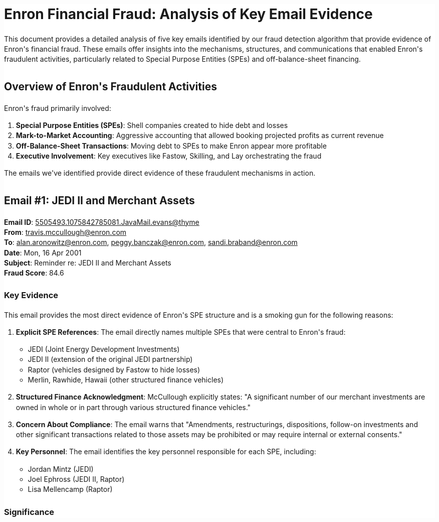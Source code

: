 # Enron Financial Fraud: Analysis of Key Email Evidence

This document provides a detailed analysis of five key emails identified by our fraud detection algorithm that provide evidence of Enron's financial fraud. These emails offer insights into the mechanisms, structures, and communications that enabled Enron's fraudulent activities, particularly related to Special Purpose Entities (SPEs) and off-balance-sheet financing.

## Overview of Enron's Fraudulent Activities

Enron's fraud primarily involved:

1. **Special Purpose Entities (SPEs)**: Shell companies created to hide debt and losses
2. **Mark-to-Market Accounting**: Aggressive accounting that allowed booking projected profits as current revenue
3. **Off-Balance-Sheet Transactions**: Moving debt to SPEs to make Enron appear more profitable
4. **Executive Involvement**: Key executives like Fastow, Skilling, and Lay orchestrating the fraud

The emails we've identified provide direct evidence of these fraudulent mechanisms in action.

## Email #1: JEDI II and Merchant Assets

**Email ID**: <5505493.1075842785081.JavaMail.evans@thyme>  
**From**: travis.mccullough@enron.com  
**To**: alan.aronowitz@enron.com, peggy.banczak@enron.com, sandi.braband@enron.com  
**Date**: Mon, 16 Apr 2001  
**Subject**: Reminder re: JEDI II and Merchant Assets  
**Fraud Score**: 84.6

### Key Evidence

This email provides the most direct evidence of Enron's SPE structure and is a smoking gun for the following reasons:

1. **Explicit SPE References**: The email directly names multiple SPEs that were central to Enron's fraud:
   - JEDI (Joint Energy Development Investments)
   - JEDI II (extension of the original JEDI partnership)
   - Raptor (vehicles designed by Fastow to hide losses)
   - Merlin, Rawhide, Hawaii (other structured finance vehicles)

2. **Structured Finance Acknowledgment**: McCullough explicitly states: "A significant number of our merchant investments are owned in whole or in part through various structured finance vehicles."

3. **Concern About Compliance**: The email warns that "Amendments, restructurings, dispositions, follow-on investments and other significant transactions related to those assets may be prohibited or may require internal or external consents."

4. **Key Personnel**: The email identifies the key personnel responsible for each SPE, including:
   - Jordan Mintz (JEDI)
   - Joel Ephross (JEDI II, Raptor)
   - Lisa Mellencamp (Raptor)

### Significance
